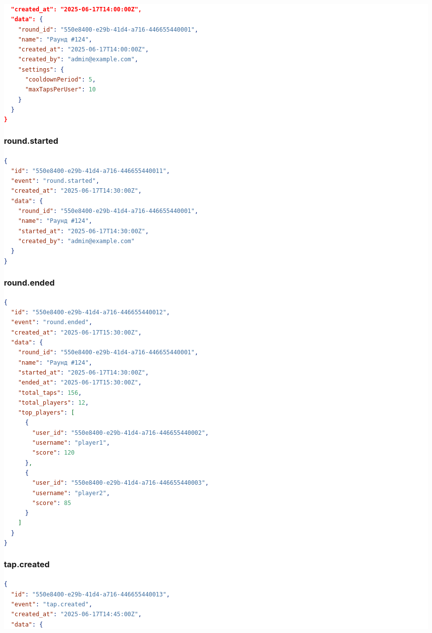 ``` json
  "created_at": "2025-06-17T14:00:00Z",
  "data": {
    "round_id": "550e8400-e29b-41d4-a716-446655440001",
    "name": "Раунд #124",
    "created_at": "2025-06-17T14:00:00Z",
    "created_by": "admin@example.com",
    "settings": {
      "cooldownPeriod": 5,
      "maxTapsPerUser": 10
    }
  }
}
```
### round.started
``` json
{
  "id": "550e8400-e29b-41d4-a716-446655440011",
  "event": "round.started",
  "created_at": "2025-06-17T14:30:00Z",
  "data": {
    "round_id": "550e8400-e29b-41d4-a716-446655440001",
    "name": "Раунд #124",
    "started_at": "2025-06-17T14:30:00Z",
    "created_by": "admin@example.com"
  }
}
```
### round.ended
``` json
{
  "id": "550e8400-e29b-41d4-a716-446655440012",
  "event": "round.ended",
  "created_at": "2025-06-17T15:30:00Z",
  "data": {
    "round_id": "550e8400-e29b-41d4-a716-446655440001",
    "name": "Раунд #124",
    "started_at": "2025-06-17T14:30:00Z",
    "ended_at": "2025-06-17T15:30:00Z",
    "total_taps": 156,
    "total_players": 12,
    "top_players": [
      {
        "user_id": "550e8400-e29b-41d4-a716-446655440002",
        "username": "player1",
        "score": 120
      },
      {
        "user_id": "550e8400-e29b-41d4-a716-446655440003",
        "username": "player2",
        "score": 85
      }
    ]
  }
}
```
### tap.created
``` json
{
  "id": "550e8400-e29b-41d4-a716-446655440013",
  "event": "tap.created",
  "created_at": "2025-06-17T14:45:00Z",
  "data": {
```